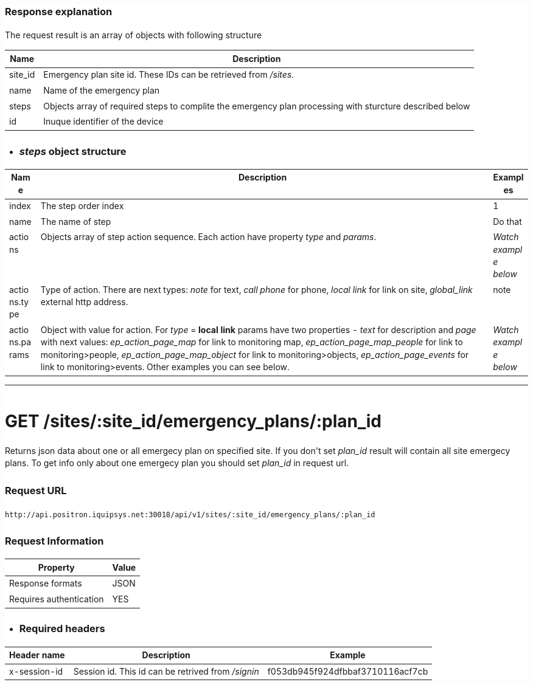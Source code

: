 ### Response explanation

The request result is an array of objects with following structure

| Name | Description | 
|------|----------|
| site_id | Emergency plan site id. These IDs can be retrieved from */sites.* |
| name | Name of the emergency plan |
| steps | Objects array of required steps to complite the emergency plan processing with sturcture described below |
| id | Inuque identifier of the device |

- ### *steps* object structure
| Name | Description | Examples |
|------|-------------|----------|
| index | The step order index | 1 |
| name | The name of step | Do that |
| actions | Objects array of step action sequence. Each action have property *type* and *params*. | *Watch example below* |
| actions.type | Type of action. There are next types: *note* for text, *call phone* for phone, *local link* for link on site, *global_link* external http address. | note |
| actions.params | Object with value for action. For *type* = **local link** params have two properties - *text* for description and *page* with next values: *ep_action_page_map* for link to monitoring map, *ep_action_page_map_people* for link to monitoring>people, *ep_action_page_map_object* for link to monitoring>objects, *ep_action_page_events* for link to monitoring>events. Other examples you can see below. | *Watch example below* |


---

# <a name="get-emergency-plan">GET /sites/:site_id/emergency_plans/:plan_id</a>

Returns json data about one or all emergecy plan on specified site. If you don't set *plan_id* result will contain all site emergecy plans. To get info only about one emergecy plan you should set *plan_id* in request url.

### Request URL

`
http://api.positron.iquipsys.net:30018/api/v1/sites/:site_id/emergency_plans/:plan_id
`

### Request Information

| Property | Value |
|----|----|
| Response formats | JSON |
| Requires authentication | YES |

- ### Required headers
| Header name | Description | Example |
|----|----|----|
| x-session-id | Session id. This id can be retrived from */signin* | f053db945f924dfbbaf3710116acf7cb |

